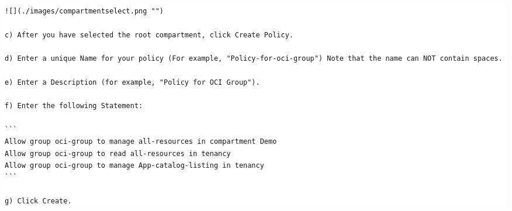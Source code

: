     ![](./images/compartmentselect.png "")

    c) After you have selected the root compartment, click Create Policy.

    d) Enter a unique Name for your policy (For example, "Policy-for-oci-group") Note that the name can NOT contain spaces.

    e) Enter a Description (for example, "Policy for OCI Group").

    f) Enter the following Statement:
    
    ```
    Allow group oci-group to manage all-resources in compartment Demo
    Allow group oci-group to read all-resources in tenancy
    Allow group oci-group to manage App-catalog-listing in tenancy
    ```  

    g) Click Create.
